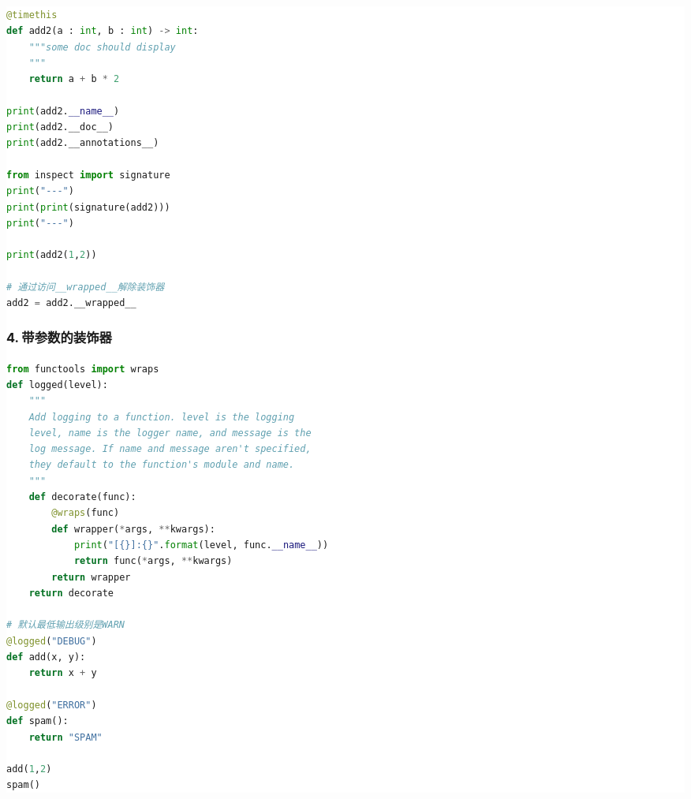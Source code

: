 ```python
@timethis
def add2(a : int, b : int) -> int:
    """some doc should display
    """
    return a + b * 2

print(add2.__name__)
print(add2.__doc__)
print(add2.__annotations__)

from inspect import signature
print("---")
print(print(signature(add2)))
print("---")

print(add2(1,2))

# 通过访问__wrapped__解除装饰器
add2 = add2.__wrapped__
```

### 4. 带参数的装饰器
```python
from functools import wraps
def logged(level):
    """
    Add logging to a function. level is the logging
    level, name is the logger name, and message is the
    log message. If name and message aren't specified,
    they default to the function's module and name.
    """
    def decorate(func):
        @wraps(func)
        def wrapper(*args, **kwargs):
            print("[{}]:{}".format(level, func.__name__))
            return func(*args, **kwargs)
        return wrapper
    return decorate

# 默认最低输出级别是WARN
@logged("DEBUG")
def add(x, y):
    return x + y

@logged("ERROR")
def spam():
    return "SPAM"

add(1,2)
spam()
```
